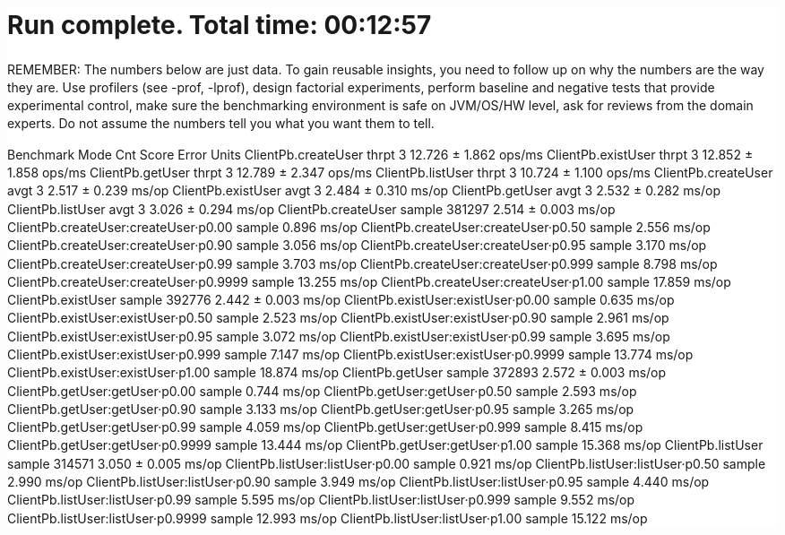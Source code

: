
# Run complete. Total time: 00:12:57

REMEMBER: The numbers below are just data. To gain reusable insights, you need to follow up on
why the numbers are the way they are. Use profilers (see -prof, -lprof), design factorial
experiments, perform baseline and negative tests that provide experimental control, make sure
the benchmarking environment is safe on JVM/OS/HW level, ask for reviews from the domain experts.
Do not assume the numbers tell you what you want them to tell.

Benchmark                                 Mode     Cnt   Score   Error   Units
ClientPb.createUser                      thrpt       3  12.726 ± 1.862  ops/ms
ClientPb.existUser                       thrpt       3  12.852 ± 1.858  ops/ms
ClientPb.getUser                         thrpt       3  12.789 ± 2.347  ops/ms
ClientPb.listUser                        thrpt       3  10.724 ± 1.100  ops/ms
ClientPb.createUser                       avgt       3   2.517 ± 0.239   ms/op
ClientPb.existUser                        avgt       3   2.484 ± 0.310   ms/op
ClientPb.getUser                          avgt       3   2.532 ± 0.282   ms/op
ClientPb.listUser                         avgt       3   3.026 ± 0.294   ms/op
ClientPb.createUser                     sample  381297   2.514 ± 0.003   ms/op
ClientPb.createUser:createUser·p0.00    sample           0.896           ms/op
ClientPb.createUser:createUser·p0.50    sample           2.556           ms/op
ClientPb.createUser:createUser·p0.90    sample           3.056           ms/op
ClientPb.createUser:createUser·p0.95    sample           3.170           ms/op
ClientPb.createUser:createUser·p0.99    sample           3.703           ms/op
ClientPb.createUser:createUser·p0.999   sample           8.798           ms/op
ClientPb.createUser:createUser·p0.9999  sample          13.255           ms/op
ClientPb.createUser:createUser·p1.00    sample          17.859           ms/op
ClientPb.existUser                      sample  392776   2.442 ± 0.003   ms/op
ClientPb.existUser:existUser·p0.00      sample           0.635           ms/op
ClientPb.existUser:existUser·p0.50      sample           2.523           ms/op
ClientPb.existUser:existUser·p0.90      sample           2.961           ms/op
ClientPb.existUser:existUser·p0.95      sample           3.072           ms/op
ClientPb.existUser:existUser·p0.99      sample           3.695           ms/op
ClientPb.existUser:existUser·p0.999     sample           7.147           ms/op
ClientPb.existUser:existUser·p0.9999    sample          13.774           ms/op
ClientPb.existUser:existUser·p1.00      sample          18.874           ms/op
ClientPb.getUser                        sample  372893   2.572 ± 0.003   ms/op
ClientPb.getUser:getUser·p0.00          sample           0.744           ms/op
ClientPb.getUser:getUser·p0.50          sample           2.593           ms/op
ClientPb.getUser:getUser·p0.90          sample           3.133           ms/op
ClientPb.getUser:getUser·p0.95          sample           3.265           ms/op
ClientPb.getUser:getUser·p0.99          sample           4.059           ms/op
ClientPb.getUser:getUser·p0.999         sample           8.415           ms/op
ClientPb.getUser:getUser·p0.9999        sample          13.444           ms/op
ClientPb.getUser:getUser·p1.00          sample          15.368           ms/op
ClientPb.listUser                       sample  314571   3.050 ± 0.005   ms/op
ClientPb.listUser:listUser·p0.00        sample           0.921           ms/op
ClientPb.listUser:listUser·p0.50        sample           2.990           ms/op
ClientPb.listUser:listUser·p0.90        sample           3.949           ms/op
ClientPb.listUser:listUser·p0.95        sample           4.440           ms/op
ClientPb.listUser:listUser·p0.99        sample           5.595           ms/op
ClientPb.listUser:listUser·p0.999       sample           9.552           ms/op
ClientPb.listUser:listUser·p0.9999      sample          12.993           ms/op
ClientPb.listUser:listUser·p1.00        sample          15.122           ms/op
